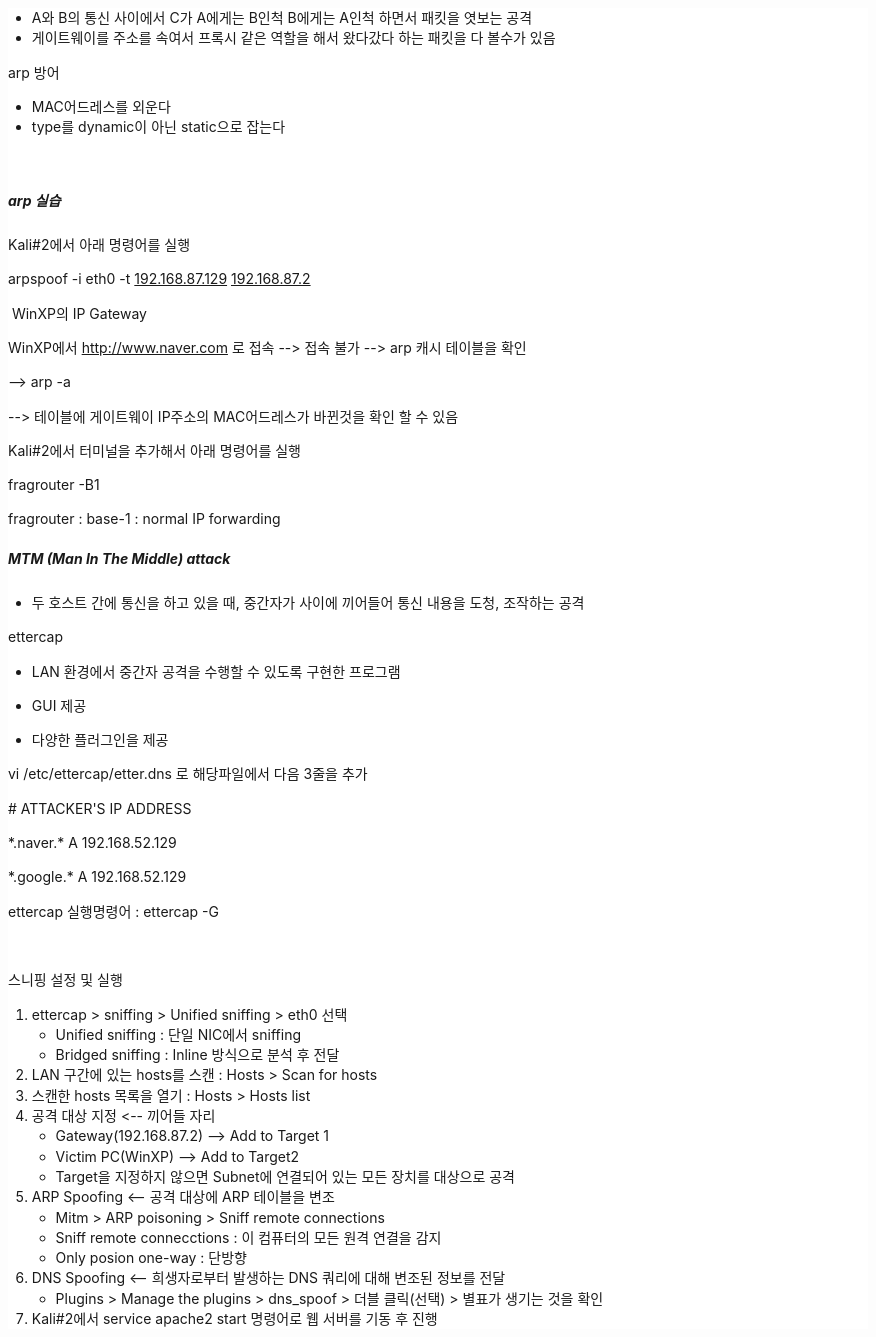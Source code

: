 - A와 B의 통신 사이에서 C가 A에게는 B인척 B에게는 A인척 하면서 패킷을 엿보는 공격
- 게이트웨이를 주소를 속여서 프록시 같은 역할을 해서 왔다갔다 하는 패킷을 다 볼수가 있음

arp 방어

- MAC어드레스를 외운다
- type를 dynamic이 아닌 static으로 잡는다

<br>

##### arp 실습

Kali#2에서 아래 명령어를 실행

arpspoof -i eth0 -t <u>192.168.87.129</u> <u>192.168.87.2</u>

​								  WinXP의 IP         Gateway

WinXP에서 http://www.naver.com 로 접속 --> 접속 불가 --> arp 캐시 테이블을 확인

--> arp -a 

--> 테이블에 게이트웨이 IP주소의 MAC어드레스가 바뀐것을 확인 할 수 있음

Kali#2에서 터미널을 추가해서 아래 명령어를 실행

fragrouter -B1

fragrouter : base-1 : normal IP  forwarding



##### MTM (Man In The Middle) attack 

- 두 호스트 간에 통신을 하고 있을 때, 중간자가 사이에 끼어들어 통신 내용을 도청, 조작하는 공격

ettercap

- LAN 환경에서 중간자 공격을 수행할 수 있도록 구현한 프로그램
- GUI 제공 

- 다양한 플러그인을 제공



vi /etc/ettercap/etter.dns 로 해당파일에서 다음 3줄을 추가

\#						   ATTACKER'S IP ADDRESS

\*.naver.\* 	  A	192.168.52.129

\*.google.\* 	A	192.168.52.129



ettercap 실행명령어 : ettercap -G

<br>

스니핑 설정 및 실행

1. ettercap > sniffing > Unified sniffing > eth0 선택
   - Unified sniffing : 단일 NIC에서 sniffing
   - Bridged sniffing : Inline 방식으로 분석 후 전달
2. LAN 구간에 있는 hosts를 스캔 : Hosts > Scan for hosts
3. 스캔한 hosts 목록을 열기 : Hosts > Hosts list
4. 공격 대상 지정 <-- 끼어들 자리
   - Gateway(192.168.87.2) --> Add to Target 1
   - Victim PC(WinXP) --> Add to Target2
   - Target을 지정하지 않으면 Subnet에 연결되어 있는 모든 장치를 대상으로 공격
5. ARP Spoofing <-- 공격 대상에 ARP 테이블을 변조
   - Mitm > ARP poisoning > Sniff remote connections
   - Sniff remote connecctions : 이 컴퓨터의 모든 원격 연결을 감지
   - Only posion one-way : 단방향
6. DNS Spoofing <-- 희생자로부터 발생하는 DNS 쿼리에 대해 변조된 정보를 전달
   - Plugins > Manage the plugins > dns_spoof > 더블 클릭(선택) > 별표가 생기는 것을 확인
7. Kali#2에서 service apache2 start 명령어로 웹 서버를 기동 후 진행